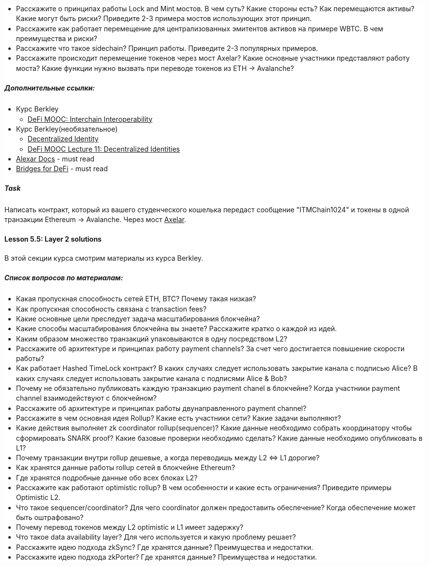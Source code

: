 - Расскажите о принципах работы Lock and Mint мостов. В чем суть? Какие стороны есть? Как перемещаются активы? Какие могут быть риски? Приведите 2-3 примера мостов использующих этот принцип.
- Расскажите как работает перемещение для централизованных эмитентов активов на примере WBTC. В чем преимущества и риски?
- Расскажите что такое sidechain? Принцип работы. Приведите 2-3 популярных примеров.
- Расскажите происходит перемещение токенов через мост Axelar? Какие основные участники представляют работу моста? Какие функции нужно вызвать при переводе токенов из ETH -> Avalanche?

##### Дополнительные ссылки:

* Курс Berkley
  - [DeFi MOOC: Interchain Interoperability](https://www.youtube.com/watch?v=iBNzPk7q9_0&list=PLS01nW3RtgopFiRQiM-onPH38S0D2DU31&index=5)
* Курс Berkley(необязательное)
  - [Decentralized Identity](https://www.youtube.com/watch?v=3FL-1HMKvYA)
  - [DeFi MOOC Lecture 11: Decentralized Identities](https://www.youtube.com/playlist?list=PLS01nW3RtgoqeqwxBvpe30OXwdMQ5khWi)
* [Alexar Docs](https://docs.axelar.dev/dev/intro/) - must read
* [Bridges for DeFi](https://blog.makerdao.com/what-are-blockchain-bridges-and-why-are-they-important-for-defi/) - must read

##### Task

Написать контракт, который из вашего студенческого кошелька передаст сообщение "ITMChain1024" и токены в одной транзакции Ethereum -> Avalanche.
Через мост [Axelar](https://www.axelar.network/).

#### Lesson 5.5: Layer 2 solutions

В этой секции курса смотрим материалы из курса Berkley.

##### Список вопросов по материалам:

- Какая пропускная способность сетей ETH, BTC? Почему такая низкая?
- Как пропускная способность связана с transaction fees?
- Какие основные цели преследует задача масштабирования блокчейна?
- Какие способы масштабирования блокчейна вы знаете? Расскажите кратко о каждой из идей.
- Каким образом множество транзакций упаковываются в одну посредством L2?
- Расскажите об архитектуре и принципах работу payment channels? За счет чего достигается повышение скорости работы?
- Как работает Hashed TimeLock контракт? В каких случаях следует использовать закрытие канала с подписью Alice? В каких случаях следует использовать закрытие канала с подписями Alice & Bob?
- Почему не обязательно публиковать каждую транзакцию payment chanel в блокчейне? Когда участники payment channel взаимодействуют с блокчейном?
- Расскажите об архитектуре и принципах работы двунаправленного payment channel?
- Расскажите в чем основная идея Rollup? Какие есть участники сети? Какие задачи выполняют?
- Какие действия выполняет zk coordinator rollup(sequencer)? Какие данные необходимо собрать координатору чтобы сформировать SNARK proof? Какие базовые проверки необходимо сделать? Какие данные необходимо опубликовать в L1?
- Почему транзакции внутри rollup дешевые, а когда переводишь между L2 <=> L1 дорогие?
- Как хранятся данные работы rollup сетей в блокчейне Ethereum?
- Где хранятся подробные данные обо всех блоках L2?
- Расскажите как работают optimistic rollup? В чем особенности и какие есть ограничения? Приведите примеры Optimistic L2.
- Что такое sequencer/coordinator? Для чего coordinator должен предоставить обеспечение? Когда обеспечение может быть оштрафовано?
- Почему перевод токенов между L2 optimistic и L1 имеет задержку?
- Что такое data availability layer? Для чего используется и какую проблему решает?
- Расскажите идею подхода zkSync? Где хранятся данные? Преимущества и недостатки.
- Расскажите идею подхода zkPorter? Где хранятся данные? Преимущества и недостатки.
